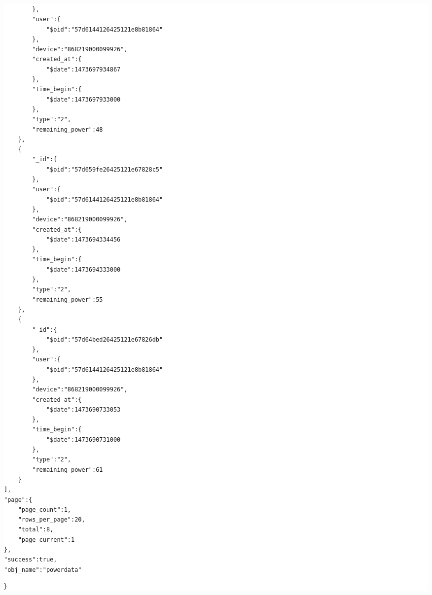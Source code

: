             },
            "user":{
                "$oid":"57d6144126425121e8b81864"
            },
            "device":"868219000099926",
            "created_at":{
                "$date":1473697934867
            },
            "time_begin":{
                "$date":1473697933000
            },
            "type":"2",
            "remaining_power":48
        },
        {
            "_id":{
                "$oid":"57d659fe26425121e67828c5"
            },
            "user":{
                "$oid":"57d6144126425121e8b81864"
            },
            "device":"868219000099926",
            "created_at":{
                "$date":1473694334456
            },
            "time_begin":{
                "$date":1473694333000
            },
            "type":"2",
            "remaining_power":55
        },
        {
            "_id":{
                "$oid":"57d64bed26425121e67826db"
            },
            "user":{
                "$oid":"57d6144126425121e8b81864"
            },
            "device":"868219000099926",
            "created_at":{
                "$date":1473690733053
            },
            "time_begin":{
                "$date":1473690731000
            },
            "type":"2",
            "remaining_power":61
        }
    ],
    "page":{
        "page_count":1,
        "rows_per_page":20,
        "total":8,
        "page_current":1
    },
    "success":true,
    "obj_name":"powerdata"
}
